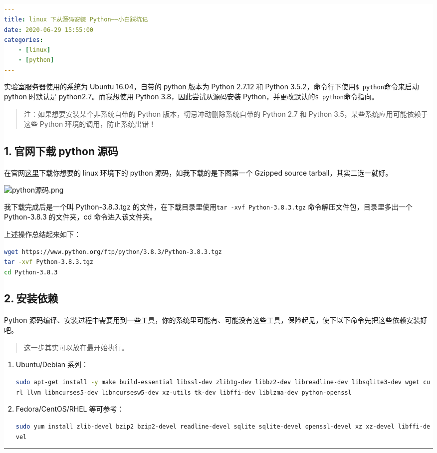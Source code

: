 ```yaml
---
title: linux 下从源码安装 Python——小白踩坑记
date: 2020-06-29 15:55:00
categories:
    - [linux]
    - [python]
---
```


实验室服务器使用的系统为 Ubuntu 16.04，自带的 python 版本为 Python 2.7.12 和 Python 3.5.2，命令行下使用`$ python`命令来启动 python 时默认是 python2.7。而我想使用 Python 3.8，因此尝试从源码安装 Python，并更改默认的`$ python`命令指向。



> 注：如果想要安装某个非系统自带的 Python 版本，切忌冲动删除系统自带的 Python 2.7 和 Python 3.5，某些系统应用可能依赖于这些 Python 环境的调用，防止系统出错！

## 1. 官网下载 python 源码

在官网[这里](https://www.python.org/downloads/source/)下载你想要的 linux 环境下的 python 源码，如我下载的是下图第一个 Gzipped source tarball，其实二选一就好。

![python源码.png](https://chua-n.gitee.io/figure-bed/blog/linux源码安装python/python源码包.png)

我下载完成后是一个叫 Python-3.8.3.tgz 的文件，在下载目录里使用`tar -xvf Python-3.8.3.tgz` 命令解压文件包，目录里多出一个 Python-3.8.3 的文件夹，cd 命令进入该文件夹。

上述操作总结起来如下：

```bash
wget https://www.python.org/ftp/python/3.8.3/Python-3.8.3.tgz
tar -xvf Python-3.8.3.tgz
cd Python-3.8.3
```

## 2. 安装依赖

Python 源码编译、安装过程中需要用到一些工具，你的系统里可能有、可能没有这些工具，保险起见，使下以下命令先把这些依赖安装好吧。

> 这一步其实可以放在最开始执行。

1. Ubuntu/Debian 系列：
    ```bash
    sudo apt-get install -y make build-essential libssl-dev zlib1g-dev libbz2-dev libreadline-dev libsqlite3-dev wget curl llvm libncurses5-dev libncursesw5-dev xz-utils tk-dev libffi-dev liblzma-dev python-openssl
    ```
2. Fedora/CentOS/RHEL 等可参考：
    ```bash
    sudo yum install zlib-devel bzip2 bzip2-devel readline-devel sqlite sqlite-devel openssl-devel xz xz-devel libffi-devel
    ```

---
